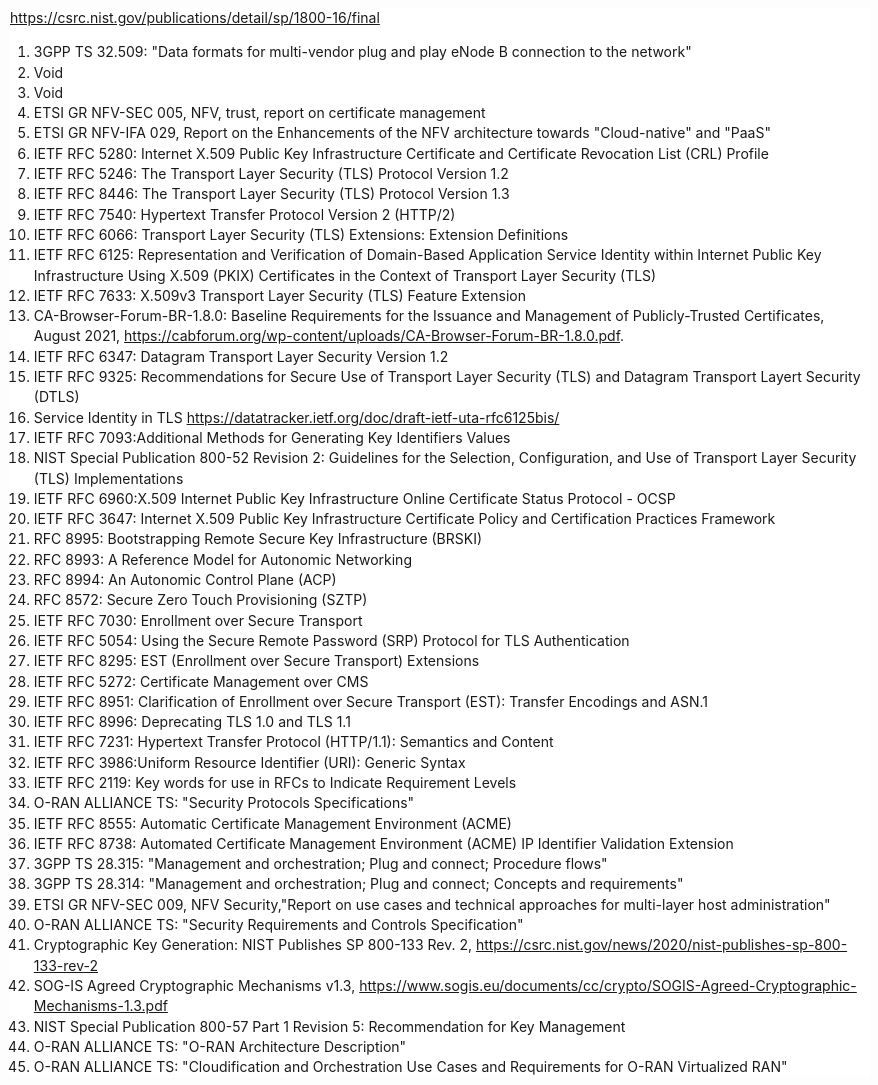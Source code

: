 <https://csrc.nist.gov/publications/detail/sp/1800-16/final>

1. 3GPP TS 32.509: "Data formats for multi-vendor plug and play eNode B connection to the network"
2. Void
3. Void
4. ETSI GR NFV-SEC 005, NFV, trust, report on certificate management
5. ETSI GR NFV-IFA 029, Report on the Enhancements of the NFV architecture towards "Cloud-native" and "PaaS"
6. IETF RFC 5280: Internet X.509 Public Key Infrastructure Certificate and Certificate Revocation List (CRL) Profile
7. IETF RFC 5246: The Transport Layer Security (TLS) Protocol Version 1.2
8. IETF RFC 8446: The Transport Layer Security (TLS) Protocol Version 1.3
9. IETF RFC 7540: Hypertext Transfer Protocol Version 2 (HTTP/2)
10. IETF RFC 6066: Transport Layer Security (TLS) Extensions: Extension Definitions
11. IETF RFC 6125: Representation and Verification of Domain-Based Application Service Identity within Internet Public Key Infrastructure Using X.509 (PKIX) Certificates in the Context of Transport Layer Security (TLS)
12. IETF RFC 7633: X.509v3 Transport Layer Security (TLS) Feature Extension
13. CA-Browser-Forum-BR-1.8.0: Baseline Requirements for the Issuance and Management of Publicly-Trusted Certificates, August 2021, <https://cabforum.org/wp-content/uploads/CA-Browser-Forum-BR-1.8.0.pdf>.
14. IETF RFC 6347: Datagram Transport Layer Security Version 1.2
15. IETF RFC 9325: Recommendations for Secure Use of Transport Layer Security (TLS) and Datagram Transport Layert Security (DTLS)
16. Service Identity in TLS <https://datatracker.ietf.org/doc/draft-ietf-uta-rfc6125bis/>
17. IETF RFC 7093:Additional Methods for Generating Key Identifiers Values
18. NIST Special Publication 800-52 Revision 2: Guidelines for the Selection, Configuration, and Use of Transport Layer Security (TLS) Implementations
19. IETF RFC 6960:X.509 Internet Public Key Infrastructure Online Certificate Status Protocol - OCSP
20. IETF RFC 3647: Internet X.509 Public Key Infrastructure Certificate Policy and Certification Practices Framework
21. RFC 8995: Bootstrapping Remote Secure Key Infrastructure (BRSKI)
22. RFC 8993: A Reference Model for Autonomic Networking
23. RFC 8994: An Autonomic Control Plane (ACP)
24. RFC 8572: Secure Zero Touch Provisioning (SZTP)
25. IETF RFC 7030: Enrollment over Secure Transport
26. IETF RFC 5054: Using the Secure Remote Password (SRP) Protocol for TLS Authentication
27. IETF RFC 8295: EST (Enrollment over Secure Transport) Extensions
28. IETF RFC 5272: Certificate Management over CMS
29. IETF RFC 8951: Clarification of Enrollment over Secure Transport (EST): Transfer Encodings and ASN.1
30. IETF RFC 8996: Deprecating TLS 1.0 and TLS 1.1
31. IETF RFC 7231: Hypertext Transfer Protocol (HTTP/1.1): Semantics and Content
32. IETF RFC 3986:Uniform Resource Identifier (URI): Generic Syntax
33. IETF RFC 2119: Key words for use in RFCs to Indicate Requirement Levels
34. O-RAN ALLIANCE TS: "Security Protocols Specifications"
35. IETF RFC 8555: Automatic Certificate Management Environment (ACME)
36. IETF RFC 8738: Automated Certificate Management Environment (ACME) IP Identifier Validation Extension
37. 3GPP TS 28.315: "Management and orchestration; Plug and connect; Procedure flows"
38. 3GPP TS 28.314: "Management and orchestration; Plug and connect; Concepts and requirements"
39. ETSI GR NFV-SEC 009, NFV Security,"Report on use cases and technical approaches for multi-layer host administration"
40. O-RAN ALLIANCE TS: "Security Requirements and Controls Specification"
41. Cryptographic Key Generation: NIST Publishes SP 800-133 Rev. 2, https://csrc.nist.gov/news/2020/nist-publishes-sp-800-133-rev-2
42. SOG-IS Agreed Cryptographic Mechanisms v1.3, <https://www.sogis.eu/documents/cc/crypto/SOGIS-Agreed-Cryptographic-Mechanisms-1.3.pdf>
43. NIST Special Publication 800-57 Part 1 Revision 5: Recommendation for Key Management
44. O-RAN ALLIANCE TS: "O-RAN Architecture Description"
45. O-RAN ALLIANCE TS: "Cloudification and Orchestration Use Cases and Requirements for O-RAN Virtualized RAN"
